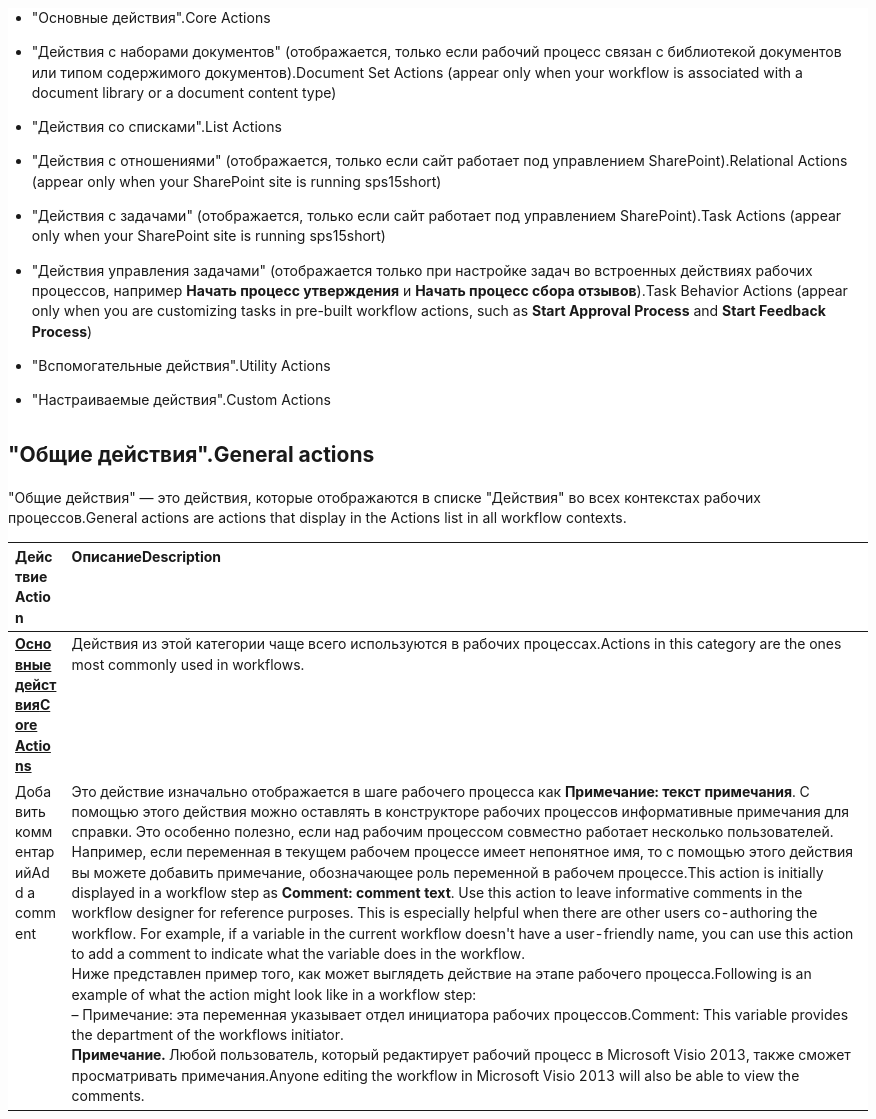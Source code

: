     
    

- <span data-ttu-id="09a78-120">"Основные действия".</span><span class="sxs-lookup"><span data-stu-id="09a78-120">Core Actions</span></span>
    
  
- <span data-ttu-id="09a78-121">"Действия с наборами документов" (отображается, только если рабочий процесс связан с библиотекой документов или типом содержимого документов).</span><span class="sxs-lookup"><span data-stu-id="09a78-121">Document Set Actions (appear only when your workflow is associated with a document library or a document content type)</span></span>
    
  
- <span data-ttu-id="09a78-122">"Действия со списками".</span><span class="sxs-lookup"><span data-stu-id="09a78-122">List Actions</span></span>
    
  
- <span data-ttu-id="09a78-123"> "Действия с отношениями" (отображается, только если сайт работает под управлением SharePoint).</span><span class="sxs-lookup"><span data-stu-id="09a78-123">Relational Actions (appear only when your SharePoint site is running sps15short)</span></span>
    
  
- <span data-ttu-id="09a78-124">"Действия с задачами" (отображается, только если сайт работает под управлением SharePoint).</span><span class="sxs-lookup"><span data-stu-id="09a78-124">Task Actions (appear only when your SharePoint site is running sps15short)</span></span>
    
  
- <span data-ttu-id="09a78-125">"Действия управления задачами" (отображается только при настройке задач во встроенных действиях рабочих процессов, например **Начать процесс утверждения** и **Начать процесс сбора отзывов**).</span><span class="sxs-lookup"><span data-stu-id="09a78-125">Task Behavior Actions (appear only when you are customizing tasks in pre-built workflow actions, such as **Start Approval Process** and **Start Feedback Process**)</span></span>
    
  
- <span data-ttu-id="09a78-126">"Вспомогательные действия".</span><span class="sxs-lookup"><span data-stu-id="09a78-126">Utility Actions</span></span>
    
  
- <span data-ttu-id="09a78-127">"Настраиваемые действия".</span><span class="sxs-lookup"><span data-stu-id="09a78-127">Custom Actions</span></span>
    
  

## <a name="general-actions"></a><span data-ttu-id="09a78-128">"Общие действия".</span><span class="sxs-lookup"><span data-stu-id="09a78-128">General actions</span></span>
<span data-ttu-id="09a78-129"><a name="section2"> </a></span><span class="sxs-lookup"><span data-stu-id="09a78-129"></span></span>

<span data-ttu-id="09a78-130">"Общие действия" — это действия, которые отображаются в списке "Действия" во всех контекстах рабочих процессов.</span><span class="sxs-lookup"><span data-stu-id="09a78-130">General actions are actions that display in the Actions list in all workflow contexts.</span></span>
  
    
    




|<span data-ttu-id="09a78-131">**Действие**</span><span class="sxs-lookup"><span data-stu-id="09a78-131">**Action**</span></span>|<span data-ttu-id="09a78-132">**Описание**</span><span class="sxs-lookup"><span data-stu-id="09a78-132">**Description**</span></span>|
|:-----|:-----|
|<span data-ttu-id="09a78-133"><u>**Основные действия**</u></span><span class="sxs-lookup"><span data-stu-id="09a78-133"><u>**Core Actions**</u></span></span> <br/> |<span data-ttu-id="09a78-134">Действия из этой категории чаще всего используются в рабочих процессах.</span><span class="sxs-lookup"><span data-stu-id="09a78-134">Actions in this category are the ones most commonly used in workflows.</span></span>  <br/> |
|<span data-ttu-id="09a78-135">Добавить комментарий</span><span class="sxs-lookup"><span data-stu-id="09a78-135">Add a comment</span></span>  <br/> | <span data-ttu-id="09a78-p104">Это действие изначально отображается в шаге рабочего процесса как **Примечание: текст примечания**. С помощью этого действия можно оставлять в конструкторе рабочих процессов информативные примечания для справки. Это особенно полезно, если над рабочим процессом совместно работает несколько пользователей. Например, если переменная в текущем рабочем процессе имеет непонятное имя, то с помощью этого действия вы можете добавить примечание, обозначающее роль переменной в рабочем процессе.</span><span class="sxs-lookup"><span data-stu-id="09a78-p104">This action is initially displayed in a workflow step as **Comment: comment text**. Use this action to leave informative comments in the workflow designer for reference purposes. This is especially helpful when there are other users co-authoring the workflow. For example, if a variable in the current workflow doesn't have a user-friendly name, you can use this action to add a comment to indicate what the variable does in the workflow.  </span></span><br/>  <span data-ttu-id="09a78-140">Ниже представлен пример того, как может выглядеть действие на этапе рабочего процесса.</span><span class="sxs-lookup"><span data-stu-id="09a78-140">Following is an example of what the action might look like in a workflow step:</span></span> <br/> <span data-ttu-id="09a78-141">– Примечание: эта переменная указывает отдел инициатора рабочих процессов.</span><span class="sxs-lookup"><span data-stu-id="09a78-141">Comment: This variable provides the department of the workflows initiator.</span></span> <br/> <span data-ttu-id="09a78-142">**Примечание.** Любой пользователь, который редактирует рабочий процесс в Microsoft Visio 2013, также сможет просматривать примечания.</span><span class="sxs-lookup"><span data-stu-id="09a78-142">Anyone editing the workflow in Microsoft Visio 2013 will also be able to view the comments.</span></span>          |